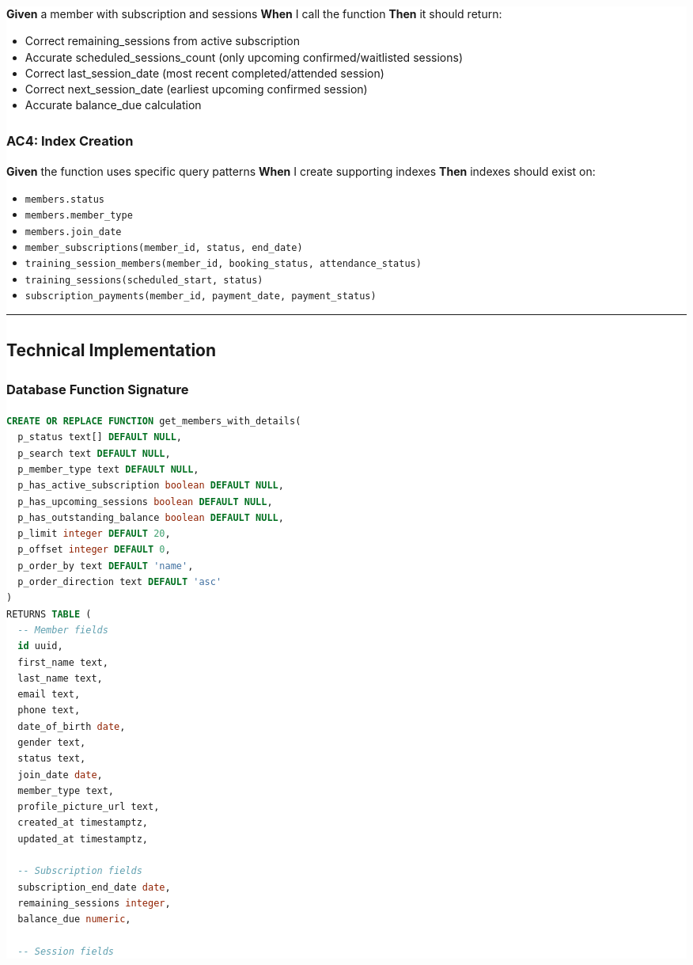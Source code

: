 **Given** a member with subscription and sessions
**When** I call the function
**Then** it should return:

- Correct remaining_sessions from active subscription
- Accurate scheduled_sessions_count (only upcoming confirmed/waitlisted sessions)
- Correct last_session_date (most recent completed/attended session)
- Correct next_session_date (earliest upcoming confirmed session)
- Accurate balance_due calculation

### AC4: Index Creation

**Given** the function uses specific query patterns
**When** I create supporting indexes
**Then** indexes should exist on:

- `members.status`
- `members.member_type`
- `members.join_date`
- `member_subscriptions(member_id, status, end_date)`
- `training_session_members(member_id, booking_status, attendance_status)`
- `training_sessions(scheduled_start, status)`
- `subscription_payments(member_id, payment_date, payment_status)`

---

## Technical Implementation

### Database Function Signature

```sql
CREATE OR REPLACE FUNCTION get_members_with_details(
  p_status text[] DEFAULT NULL,
  p_search text DEFAULT NULL,
  p_member_type text DEFAULT NULL,
  p_has_active_subscription boolean DEFAULT NULL,
  p_has_upcoming_sessions boolean DEFAULT NULL,
  p_has_outstanding_balance boolean DEFAULT NULL,
  p_limit integer DEFAULT 20,
  p_offset integer DEFAULT 0,
  p_order_by text DEFAULT 'name',
  p_order_direction text DEFAULT 'asc'
)
RETURNS TABLE (
  -- Member fields
  id uuid,
  first_name text,
  last_name text,
  email text,
  phone text,
  date_of_birth date,
  gender text,
  status text,
  join_date date,
  member_type text,
  profile_picture_url text,
  created_at timestamptz,
  updated_at timestamptz,

  -- Subscription fields
  subscription_end_date date,
  remaining_sessions integer,
  balance_due numeric,

  -- Session fields
```